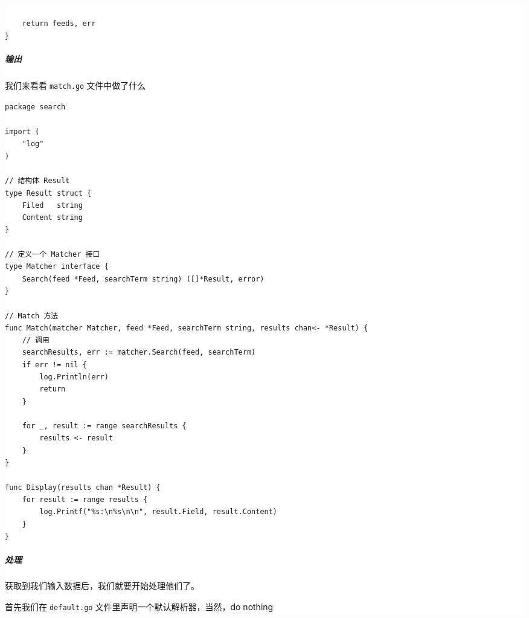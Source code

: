 ```golang
    
    return feeds, err
}
```

##### 输出

我们来看看 `match.go` 文件中做了什么

```golang
package search

import (
    "log"
)

// 结构体 Result
type Result struct {
    Filed   string
    Content string
}

// 定义一个 Matcher 接口
type Matcher interface {
    Search(feed *Feed, searchTerm string) ([]*Result, error)
}

// Match 方法
func Match(matcher Matcher, feed *Feed, searchTerm string, results chan<- *Result) {
    // 调用
    searchResults, err := matcher.Search(feed, searchTerm)
    if err != nil {
        log.Println(err)
        return
    }

    for _, result := range searchResults {
        results <- result
    }
}

func Display(results chan *Result) {
    for result := range results {
        log.Printf("%s:\n%s\n\n", result.Field, result.Content)
    }
}
```

##### 处理

获取到我们输入数据后，我们就要开始处理他们了。

首先我们在 `default.go` 文件里声明一个默认解析器，当然，do nothing
